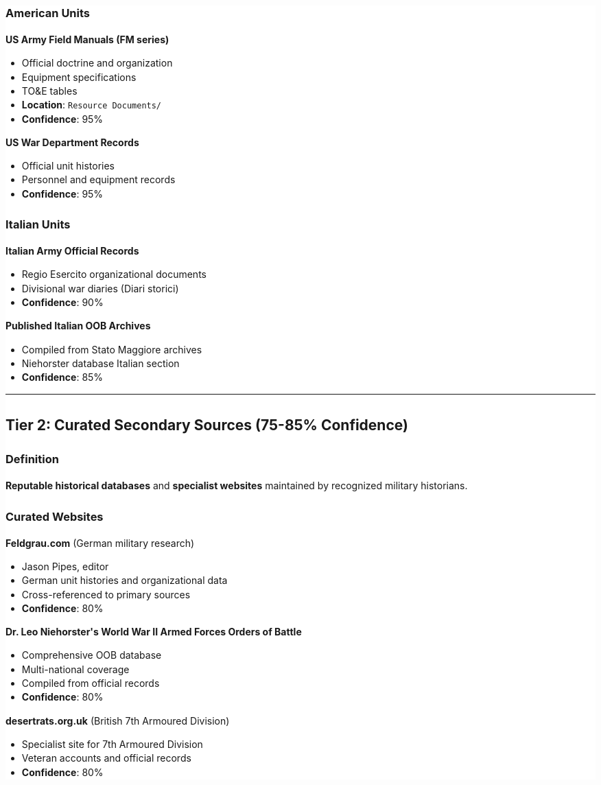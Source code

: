 ### American Units

**US Army Field Manuals (FM series)**
- Official doctrine and organization
- Equipment specifications
- TO&E tables
- **Location**: `Resource Documents/`
- **Confidence**: 95%

**US War Department Records**
- Official unit histories
- Personnel and equipment records
- **Confidence**: 95%

### Italian Units

**Italian Army Official Records**
- Regio Esercito organizational documents
- Divisional war diaries (Diari storici)
- **Confidence**: 90%

**Published Italian OOB Archives**
- Compiled from Stato Maggiore archives
- Niehorster database Italian section
- **Confidence**: 85%

---

## Tier 2: Curated Secondary Sources (75-85% Confidence)

### Definition

**Reputable historical databases** and **specialist websites** maintained by recognized military historians.

### Curated Websites

**Feldgrau.com** (German military research)
- Jason Pipes, editor
- German unit histories and organizational data
- Cross-referenced to primary sources
- **Confidence**: 80%

**Dr. Leo Niehorster's World War II Armed Forces Orders of Battle**
- Comprehensive OOB database
- Multi-national coverage
- Compiled from official records
- **Confidence**: 80%

**desertrats.org.uk** (British 7th Armoured Division)
- Specialist site for 7th Armoured Division
- Veteran accounts and official records
- **Confidence**: 80%
